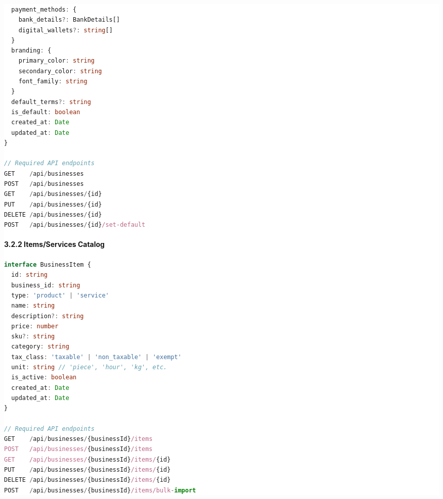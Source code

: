 ```typescript
  payment_methods: {
    bank_details?: BankDetails[]
    digital_wallets?: string[]
  }
  branding: {
    primary_color: string
    secondary_color: string
    font_family: string
  }
  default_terms?: string
  is_default: boolean
  created_at: Date
  updated_at: Date
}

// Required API endpoints
GET    /api/businesses
POST   /api/businesses
GET    /api/businesses/{id}
PUT    /api/businesses/{id}
DELETE /api/businesses/{id}
POST   /api/businesses/{id}/set-default
```

#### 3.2.2 Items/Services Catalog
```typescript
interface BusinessItem {
  id: string
  business_id: string
  type: 'product' | 'service'
  name: string
  description?: string
  price: number
  sku?: string
  category: string
  tax_class: 'taxable' | 'non_taxable' | 'exempt'
  unit: string // 'piece', 'hour', 'kg', etc.
  is_active: boolean
  created_at: Date
  updated_at: Date
}

// Required API endpoints
GET    /api/businesses/{businessId}/items
POST   /api/businesses/{businessId}/items
GET    /api/businesses/{businessId}/items/{id}
PUT    /api/businesses/{businessId}/items/{id}
DELETE /api/businesses/{businessId}/items/{id}
POST   /api/businesses/{businessId}/items/bulk-import
```
